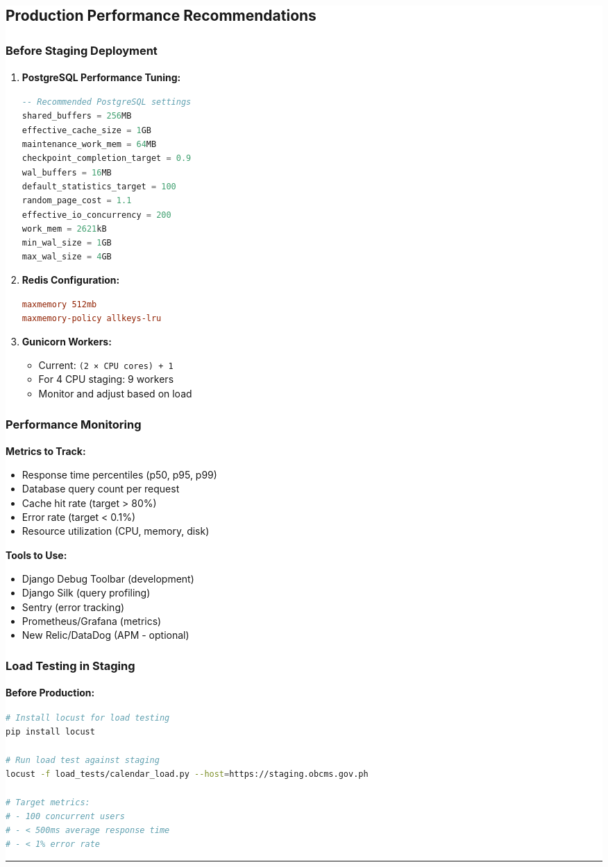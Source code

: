 
## Production Performance Recommendations

### Before Staging Deployment

1. **PostgreSQL Performance Tuning:**
   ```sql
   -- Recommended PostgreSQL settings
   shared_buffers = 256MB
   effective_cache_size = 1GB
   maintenance_work_mem = 64MB
   checkpoint_completion_target = 0.9
   wal_buffers = 16MB
   default_statistics_target = 100
   random_page_cost = 1.1
   effective_io_concurrency = 200
   work_mem = 2621kB
   min_wal_size = 1GB
   max_wal_size = 4GB
   ```

2. **Redis Configuration:**
   ```conf
   maxmemory 512mb
   maxmemory-policy allkeys-lru
   ```

3. **Gunicorn Workers:**
   - Current: `(2 × CPU cores) + 1`
   - For 4 CPU staging: 9 workers
   - Monitor and adjust based on load

### Performance Monitoring

**Metrics to Track:**
- Response time percentiles (p50, p95, p99)
- Database query count per request
- Cache hit rate (target > 80%)
- Error rate (target < 0.1%)
- Resource utilization (CPU, memory, disk)

**Tools to Use:**
- Django Debug Toolbar (development)
- Django Silk (query profiling)
- Sentry (error tracking)
- Prometheus/Grafana (metrics)
- New Relic/DataDog (APM - optional)

### Load Testing in Staging

**Before Production:**
```bash
# Install locust for load testing
pip install locust

# Run load test against staging
locust -f load_tests/calendar_load.py --host=https://staging.obcms.gov.ph

# Target metrics:
# - 100 concurrent users
# - < 500ms average response time
# - < 1% error rate
```

---